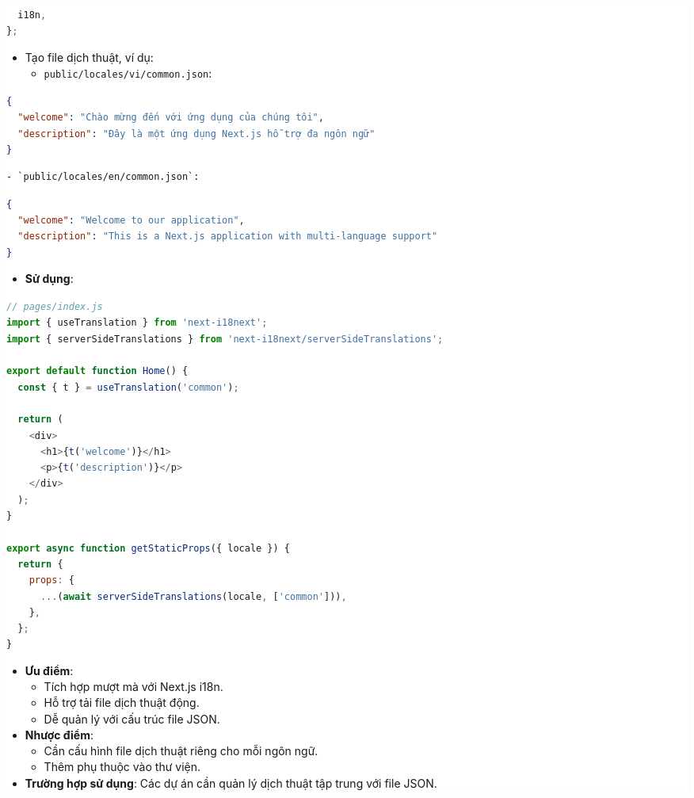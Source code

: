 ```javascript
  i18n,
};
```
  - Tạo file dịch thuật, ví dụ:
    - `public/locales/vi/common.json`:
```json
{
  "welcome": "Chào mừng đến với ứng dụng của chúng tôi",
  "description": "Đây là một ứng dụng Next.js hỗ trợ đa ngôn ngữ"
}
```
    - `public/locales/en/common.json`:
```json
{
  "welcome": "Welcome to our application",
  "description": "This is a Next.js application with multi-language support"
}
```
- **Sử dụng**:
```javascript
// pages/index.js
import { useTranslation } from 'next-i18next';
import { serverSideTranslations } from 'next-i18next/serverSideTranslations';

export default function Home() {
  const { t } = useTranslation('common');

  return (
    <div>
      <h1>{t('welcome')}</h1>
      <p>{t('description')}</p>
    </div>
  );
}

export async function getStaticProps({ locale }) {
  return {
    props: {
      ...(await serverSideTranslations(locale, ['common'])),
    },
  };
}
```
- **Ưu điểm**:
  - Tích hợp mượt mà với Next.js i18n.
  - Hỗ trợ tải file dịch thuật động.
  - Dễ quản lý với cấu trúc file JSON.
- **Nhược điểm**:
  - Cần cấu hình file dịch thuật riêng cho mỗi ngôn ngữ.
  - Thêm phụ thuộc vào thư viện.
- **Trường hợp sử dụng**: Các dự án cần quản lý dịch thuật tập trung với file JSON.
